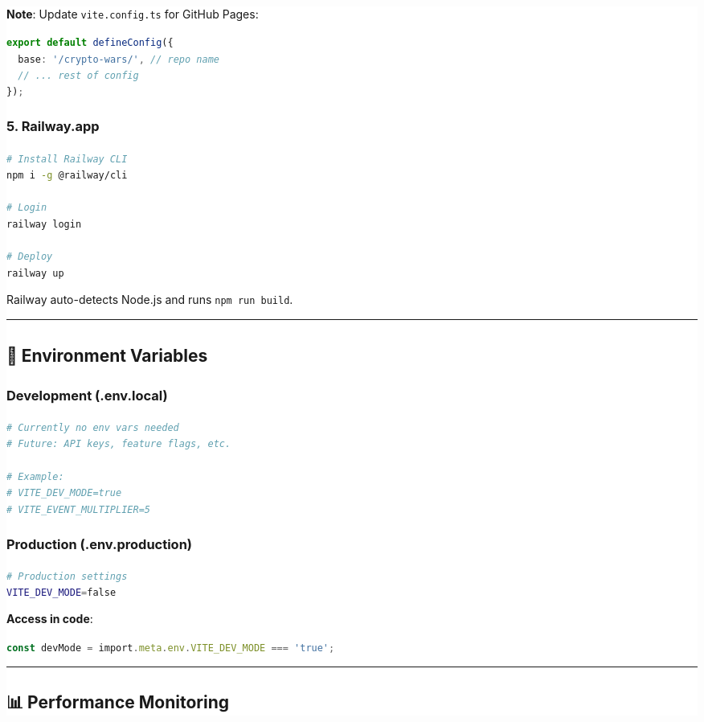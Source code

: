 **Note**: Update `vite.config.ts` for GitHub Pages:
```typescript
export default defineConfig({
  base: '/crypto-wars/', // repo name
  // ... rest of config
});
```

### 5. Railway.app

```bash
# Install Railway CLI
npm i -g @railway/cli

# Login
railway login

# Deploy
railway up
```

Railway auto-detects Node.js and runs `npm run build`.

---

## 🔧 Environment Variables

### Development (.env.local)

```bash
# Currently no env vars needed
# Future: API keys, feature flags, etc.

# Example:
# VITE_DEV_MODE=true
# VITE_EVENT_MULTIPLIER=5
```

### Production (.env.production)

```bash
# Production settings
VITE_DEV_MODE=false
```

**Access in code**:
```typescript
const devMode = import.meta.env.VITE_DEV_MODE === 'true';
```

---

## 📊 Performance Monitoring
